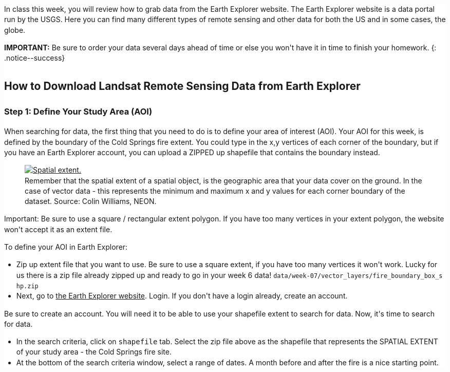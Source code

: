 </div>

In class this week, you will review how to grab data from the Earth Explorer website.
The Earth Explorer website is a data portal run by the USGS. Here you can find
many different types of remote sensing and other data for both the US and in
some cases, the globe.


<i class="fa fa-star" aria-hidden="true"></i> **IMPORTANT:** Be sure to order your data several days ahead of time or else you
won't have it in time to finish your homework.
{: .notice--success}


## How to Download Landsat Remote Sensing Data from Earth Explorer

### Step 1: Define Your Study Area (AOI)

When searching for data, the first thing that you need to do is to define your
area of interest (AOI). Your AOI for this week, is defined by the boundary of the Cold Springs
fire extent. You could type in the x,y vertices of each corner of the boundary,
but if you have an Earth Explorer account, you can upload a ZIPPED up shapefile that
contains the boundary instead.

<figure>
    <a href="{{ site.url }}/images/courses/earth-analytics/spatial-data/spatial-extent.png">
    <img src="{{ site.url }}/images/courses/earth-analytics/spatial-data/spatial-extent.png" alt="Spatial extent.">
    </a>
    <figcaption>Remember that the spatial extent of a spatial object, is the geographic area that
    your data cover on the ground. In the case of vector data - this represents
    the minimum and maximum x and y values for each corner boundary of the dataset.
    Source: Colin Williams, NEON.
    </figcaption>
</figure>

Important: Be sure to use a square / rectangular extent polygon. If you
have too many vertices in your extent polygon, the website won't accept it as an
extent file.

To define your AOI in Earth Explorer:

* Zip up extent file that you want to use. Be sure to use a square extent, if you
have too many vertices it won't work. Lucky for us there is a zip file already zipped
up and ready to go in your week 6 data!
  `data/week-07/vector_layers/fire_boundary_box_shp.zip`
* Next, go to <a href="http://earthexplorer.usgs.gov" target="_blank">the Earth Explorer website</a>. Login. If you don't have a login already, create an account.

Be sure to create an account. You will need it to be able to use your shapefile
extent to search for data. Now, it's time to search for data.

* In the search criteria, click on <kbd>shapefile</kbd> tab. Select the zip file above as the shapefile that represents the SPATIAL EXTENT of your study area - the Cold Springs fire site.
* At the bottom of the search criteria window, select a range of dates. A month before and after the fire is a nice starting point.
